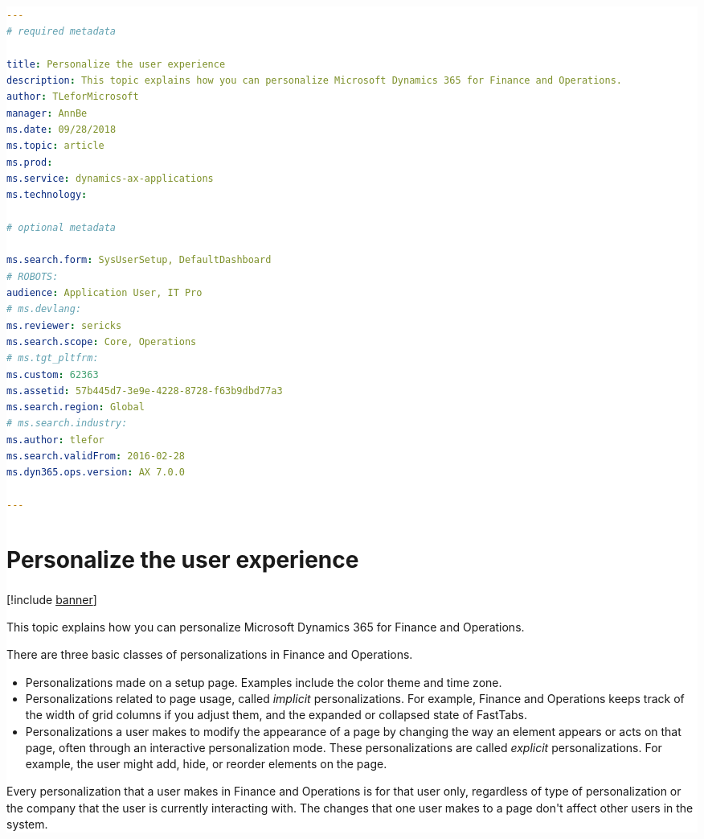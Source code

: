 ```yaml
---
# required metadata

title: Personalize the user experience
description: This topic explains how you can personalize Microsoft Dynamics 365 for Finance and Operations.
author: TLeforMicrosoft
manager: AnnBe
ms.date: 09/28/2018
ms.topic: article
ms.prod: 
ms.service: dynamics-ax-applications
ms.technology: 

# optional metadata

ms.search.form: SysUserSetup, DefaultDashboard
# ROBOTS: 
audience: Application User, IT Pro
# ms.devlang: 
ms.reviewer: sericks
ms.search.scope: Core, Operations
# ms.tgt_pltfrm: 
ms.custom: 62363
ms.assetid: 57b445d7-3e9e-4228-8728-f63b9dbd77a3
ms.search.region: Global
# ms.search.industry: 
ms.author: tlefor
ms.search.validFrom: 2016-02-28
ms.dyn365.ops.version: AX 7.0.0

---
```


# Personalize the user experience

[!include [banner](../includes/banner.md)]

This topic explains how you can personalize Microsoft Dynamics 365 for Finance and Operations.

There are three basic classes of personalizations in Finance and Operations. 
- Personalizations made on a setup page. Examples include the color theme and time zone.
- Personalizations related to page usage, called *implicit* personalizations. For example, Finance and Operations keeps track of the width of grid columns if you adjust them, and the expanded or collapsed state of FastTabs. 
- Personalizations a user makes to modify the appearance of a page by changing the way an element appears or acts on that page, often through an interactive personalization mode. These personalizations are called *explicit* personalizations. For example, the user might add, hide, or reorder elements on the page.

Every personalization that a user makes in Finance and Operations is for that user only, regardless of type of personalization or the company that the user is currently interacting with. The changes that one user makes to a page don't affect other users in the system.

